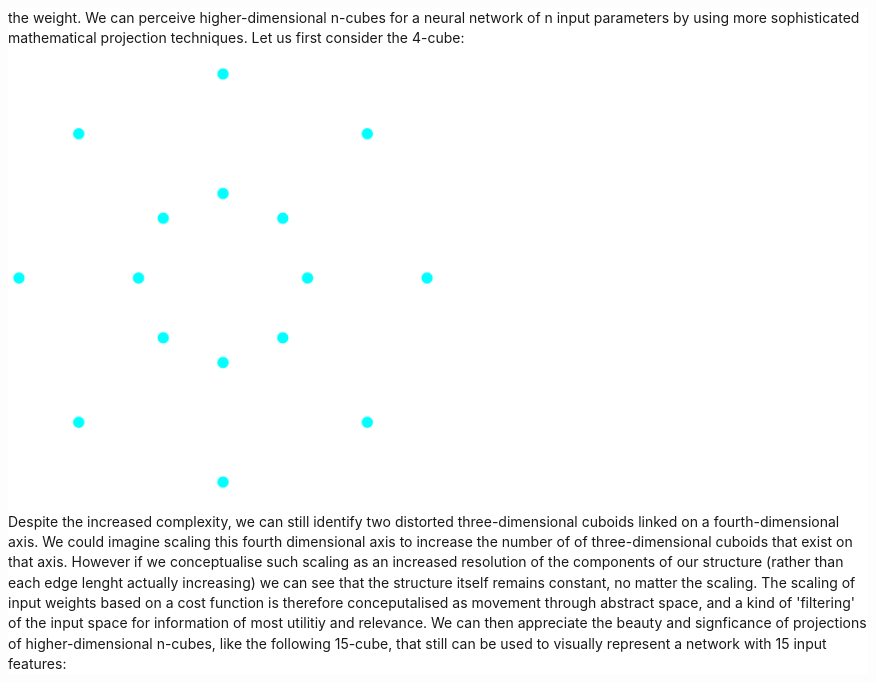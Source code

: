the weight. We can perceive higher-dimensional n-cubes for a neural network of n input parameters by using more sophisticated mathematical projection
techniques. Let us first consider the 4-cube:</p>
<p><a target="_blank" href="https://en.wikipedia.org/wiki/Hypercube#/media/File:4-cube_graph.svg"><img src="/Assets/images/4-cube_dark.png" width="50%" height="50%"></a></p>
Despite the increased complexity, we can still identify two distorted three-dimensional cuboids linked on a fourth-dimensional axis. We could imagine 
scaling this fourth dimensional axis to increase the number of of three-dimensional cuboids that exist on that axis. However if we conceptualise such 
scaling as an increased resolution of the components of our structure (rather than each edge lenght actually increasing) we can see that the structure itself 
remains constant, no matter the scaling. The scaling of input weights based on a cost function is therefore conceputalised as movement through abstract 
space, and a kind of 'filtering' of the input space for information of most utilitiy and relevance. We can then appreciate the beauty and signficance of 
projections of higher-dimensional n-cubes, like the following 15-cube, that still can be used to visually represent a network with 15 input features:</p>